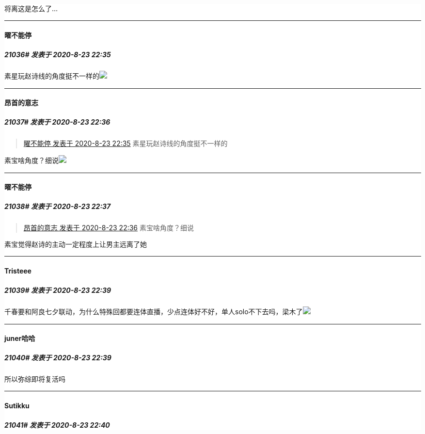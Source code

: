 
将离这是怎么了…


-----

####  曜不能停  
##### 21036#       发表于 2020-8-23 22:35


素星玩赵诗线的角度挺不一样的<img src="https://static.saraba1st.com/image/smiley/face2017/041.png" referrerpolicy="no-referrer">


-----

####  昂首的意志  
##### 21037#       发表于 2020-8-23 22:36


<blockquote><a href="httphttps://bbs.saraba1st.com/2b/forum.php?mod=redirect&amp;goto=findpost&amp;pid=48528980&amp;ptid=1949964" target="_blank">曜不能停 发表于 2020-8-23 22:35</a>
素星玩赵诗线的角度挺不一样的</blockquote>
素宝啥角度？细说<img src="https://static.saraba1st.com/image/smiley/face2017/067.png" referrerpolicy="no-referrer">


-----

####  曜不能停  
##### 21038#       发表于 2020-8-23 22:37


<blockquote><a href="httphttps://bbs.saraba1st.com/2b/forum.php?mod=redirect&amp;goto=findpost&amp;pid=48528994&amp;ptid=1949964" target="_blank">昂首的意志 发表于 2020-8-23 22:36</a>
素宝啥角度？细说</blockquote>
素宝觉得赵诗的主动一定程度上让男主远离了她


-----

####  Tristeee  
##### 21039#       发表于 2020-8-23 22:39


千春要和阿良七夕联动，为什么特殊回都要连体直播，少点连体好不好，单人solo不下去吗，梁木了<img src="https://static.saraba1st.com/image/smiley/face2017/126.png" referrerpolicy="no-referrer">


-----

####  juner哈哈  
##### 21040#       发表于 2020-8-23 22:39


所以弥综即将复活吗


-----

####  Sutikku  
##### 21041#       发表于 2020-8-23 22:40
